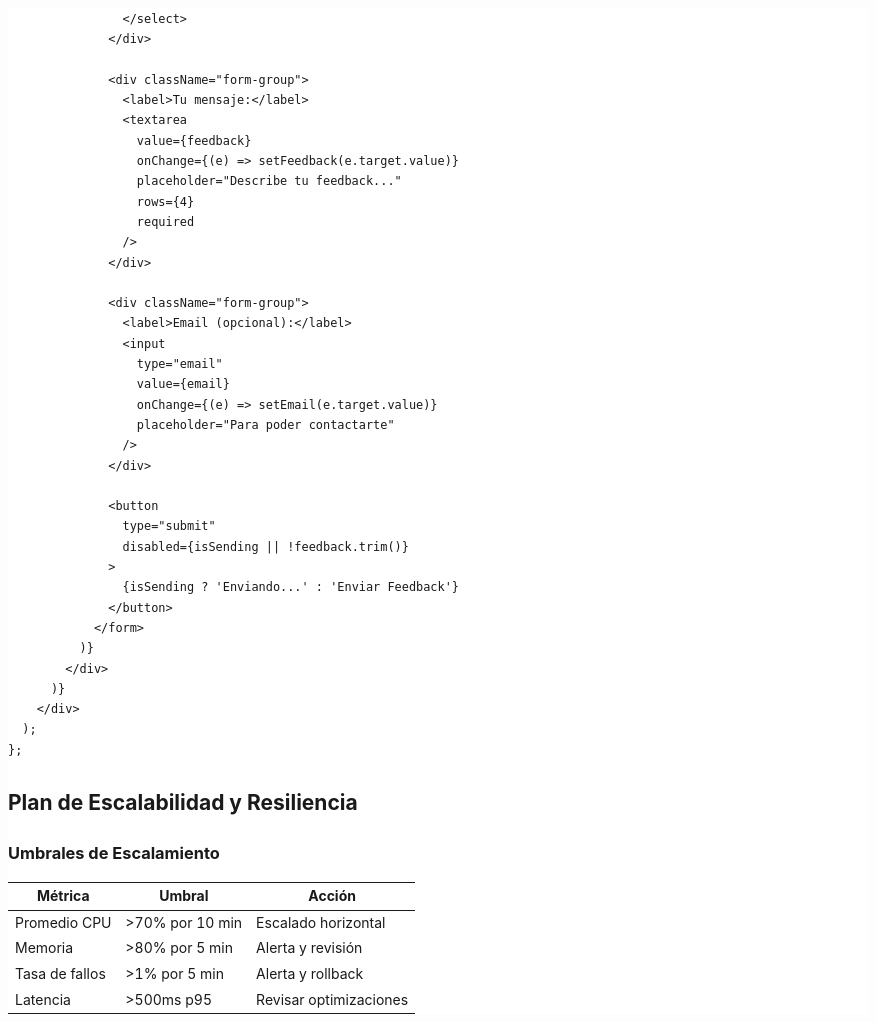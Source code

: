```tsx
                </select>
              </div>
              
              <div className="form-group">
                <label>Tu mensaje:</label>
                <textarea
                  value={feedback}
                  onChange={(e) => setFeedback(e.target.value)}
                  placeholder="Describe tu feedback..."
                  rows={4}
                  required
                />
              </div>
              
              <div className="form-group">
                <label>Email (opcional):</label>
                <input
                  type="email"
                  value={email}
                  onChange={(e) => setEmail(e.target.value)}
                  placeholder="Para poder contactarte"
                />
              </div>
              
              <button 
                type="submit" 
                disabled={isSending || !feedback.trim()}
              >
                {isSending ? 'Enviando...' : 'Enviar Feedback'}
              </button>
            </form>
          )}
        </div>
      )}
    </div>
  );
};
```

## Plan de Escalabilidad y Resiliencia

### Umbrales de Escalamiento

| Métrica | Umbral | Acción |
|---------|--------|--------|
| Promedio CPU | >70% por 10 min | Escalado horizontal |
| Memoria | >80% por 5 min | Alerta y revisión |
| Tasa de fallos | >1% por 5 min | Alerta y rollback |
| Latencia | >500ms p95 | Revisar optimizaciones |
